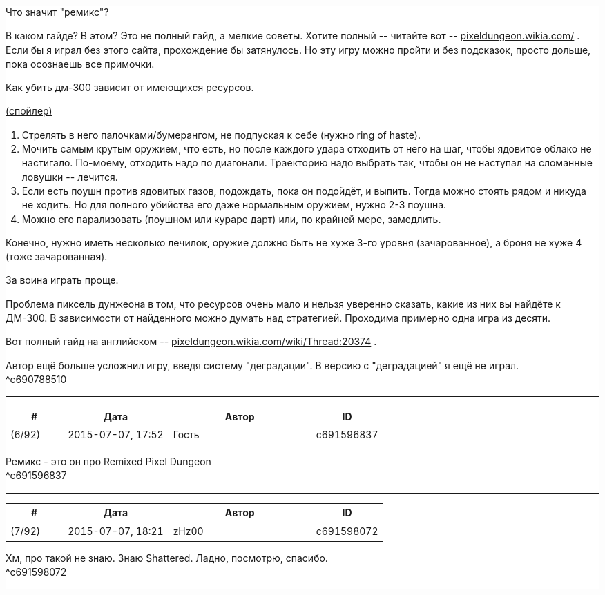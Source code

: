  Что значит "ремикс"?   
   
 В каком гайде? В этом? Это не полный гайд, а мелкие советы. Хотите полный -- читайте вот --  [pixeldungeon.wikia.com/](http://pixeldungeon.wikia.com/)  . Если бы я играл без этого сайта, прохождение бы затянулось. Но эту игру можно пройти и без подсказок, просто дольше, пока осознаешь все примочки.   
   
 Как убить дм-300 зависит от имеющихся ресурсов.   
   
  [(спойлер)](https://zHz00.diary.ru/p202080376.htm?index=1#linkmore202080376m1)      
   
 1. Стрелять в него палочками/бумерангом, не подпуская к себе (нужно ring of haste).   
 2. Мочить самым крутым оружием, что есть, но после каждого удара отходить от него на шаг, чтобы ядовитое облако не настигало. По-моему, отходить надо по диагонали. Траекторию надо выбрать так, чтобы он не наступал на сломанные ловушки -- лечится.   
 3. Если есть поушн против ядовитых газов, подождать, пока он подойдёт, и выпить. Тогда можно стоять рядом и никуда не ходить. Но для полного убийства его даже нормальным оружием, нужно 2-3 поушна.   
 4. Можно его парализовать (поушном или кураре дарт) или, по крайней мере, замедлить.   
   
 Конечно, нужно иметь несколько лечилок, оружие должно быть не хуже 3-го уровня (зачарованное), а броня не хуже 4 (тоже зачарованная).     
   
 За воина играть проще.   
   
 Проблема пиксель дунжеона в том, что ресурсов очень мало и нельзя уверенно сказать, какие из них вы найдёте к ДМ-300. В зависимости от найденного можно думать над стратегией. Проходима примерно одна игра из десяти.   
   
 Вот полный гайд на английском --  [pixeldungeon.wikia.com/wiki/Thread:20374](http://pixeldungeon.wikia.com/wiki/Thread:20374)  .   
   
 Автор ещё больше усложнил игру, введя систему "деградации". В версию с "деградацией" я ещё не играл.   
 ^c690788510

---



|         #         |              Дата              |                     Автор                     |           ID           |
| --- | --- | --- | --- |
| (6/92) | 2015-07-07, 17:52 | Гость | c691596837 |

  
 Ремикс - это он про Remixed Pixel Dungeon   
 ^c691596837

---



|         #         |              Дата              |                     Автор                     |           ID           |
| --- | --- | --- | --- |
| (7/92) | 2015-07-07, 18:21 | zHz00 | c691598072 |

  
 Хм, про такой не знаю. Знаю Shattered. Ладно, посмотрю, спасибо.   
 ^c691598072

---
